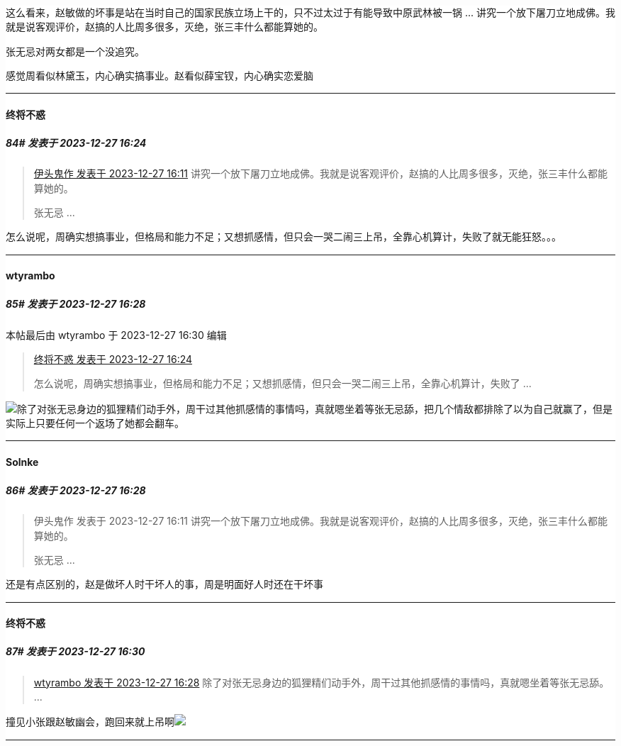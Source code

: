 这么看来，赵敏做的坏事是站在当时自己的国家民族立场上干的，只不过太过于有能导致中原武林被一锅 ...</blockquote>
讲究一个放下屠刀立地成佛。我就是说客观评价，赵搞的人比周多很多，灭绝，张三丰什么都能算她的。

张无忌对两女都是一个没追究。

感觉周看似林黛玉，内心确实搞事业。赵看似薛宝钗，内心确实恋爱脑


*****

####  终将不惑  
##### 84#       发表于 2023-12-27 16:24

<blockquote><a href="httphttps://bbs.saraba1st.com/2b/forum.php?mod=redirect&amp;goto=findpost&amp;pid=63457105&amp;ptid=2165525" target="_blank">伊头鬼作 发表于 2023-12-27 16:11</a>
讲究一个放下屠刀立地成佛。我就是说客观评价，赵搞的人比周多很多，灭绝，张三丰什么都能算她的。

张无忌 ...</blockquote>
怎么说呢，周确实想搞事业，但格局和能力不足；又想抓感情，但只会一哭二闹三上吊，全靠心机算计，失败了就无能狂怒。。。


*****

####  wtyrambo  
##### 85#       发表于 2023-12-27 16:28

 本帖最后由 wtyrambo 于 2023-12-27 16:30 编辑 
<blockquote><a href="httphttps://bbs.saraba1st.com/2b/forum.php?mod=redirect&amp;goto=findpost&amp;pid=63457236&amp;ptid=2165525" target="_blank">终将不惑 发表于 2023-12-27 16:24</a>

怎么说呢，周确实想搞事业，但格局和能力不足；又想抓感情，但只会一哭二闹三上吊，全靠心机算计，失败了 ...</blockquote>
<img src="https://static.saraba1st.com/image/smiley/face2017/001.png" referrerpolicy="no-referrer">除了对张无忌身边的狐狸精们动手外，周干过其他抓感情的事情吗，真就嗯坐着等张无忌舔，把几个情敌都排除了以为自己就赢了，但是实际上只要任何一个返场了她都会翻车。

*****

####  Solnke  
##### 86#       发表于 2023-12-27 16:28

<blockquote>伊头鬼作 发表于 2023-12-27 16:11
讲究一个放下屠刀立地成佛。我就是说客观评价，赵搞的人比周多很多，灭绝，张三丰什么都能算她的。

张无忌 ...</blockquote>
还是有点区别的，赵是做坏人时干坏人的事，周是明面好人时还在干坏事

*****

####  终将不惑  
##### 87#       发表于 2023-12-27 16:30

<blockquote><a href="httphttps://bbs.saraba1st.com/2b/forum.php?mod=redirect&amp;goto=findpost&amp;pid=63457289&amp;ptid=2165525" target="_blank">wtyrambo 发表于 2023-12-27 16:28</a>
除了对张无忌身边的狐狸精们动手外，周干过其他抓感情的事情吗，真就嗯坐着等张无忌舔。 ...</blockquote>
撞见小张跟赵敏幽会，跑回来就上吊啊<img src="https://static.saraba1st.com/image/smiley/face2017/067.png" referrerpolicy="no-referrer">

*****
